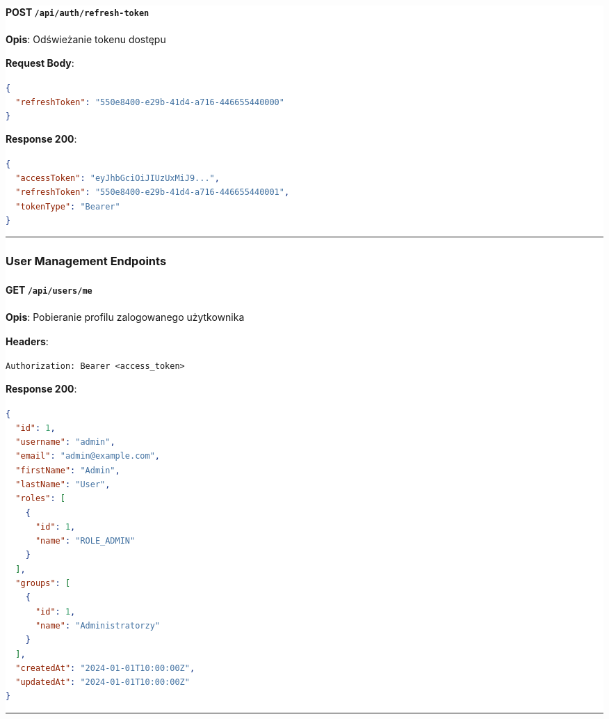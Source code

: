 
#### POST `/api/auth/refresh-token`
**Opis**: Odświeżanie tokenu dostępu

**Request Body**:
```json
{
  "refreshToken": "550e8400-e29b-41d4-a716-446655440000"
}
```

**Response 200**:
```json
{
  "accessToken": "eyJhbGciOiJIUzUxMiJ9...",
  "refreshToken": "550e8400-e29b-41d4-a716-446655440001",
  "tokenType": "Bearer"
}
```

---

### User Management Endpoints

#### GET `/api/users/me`
**Opis**: Pobieranie profilu zalogowanego użytkownika

**Headers**:
```
Authorization: Bearer <access_token>
```

**Response 200**:
```json
{
  "id": 1,
  "username": "admin",
  "email": "admin@example.com",
  "firstName": "Admin",
  "lastName": "User",
  "roles": [
    {
      "id": 1,
      "name": "ROLE_ADMIN"
    }
  ],
  "groups": [
    {
      "id": 1,
      "name": "Administratorzy"
    }
  ],
  "createdAt": "2024-01-01T10:00:00Z",
  "updatedAt": "2024-01-01T10:00:00Z"
}
```

---